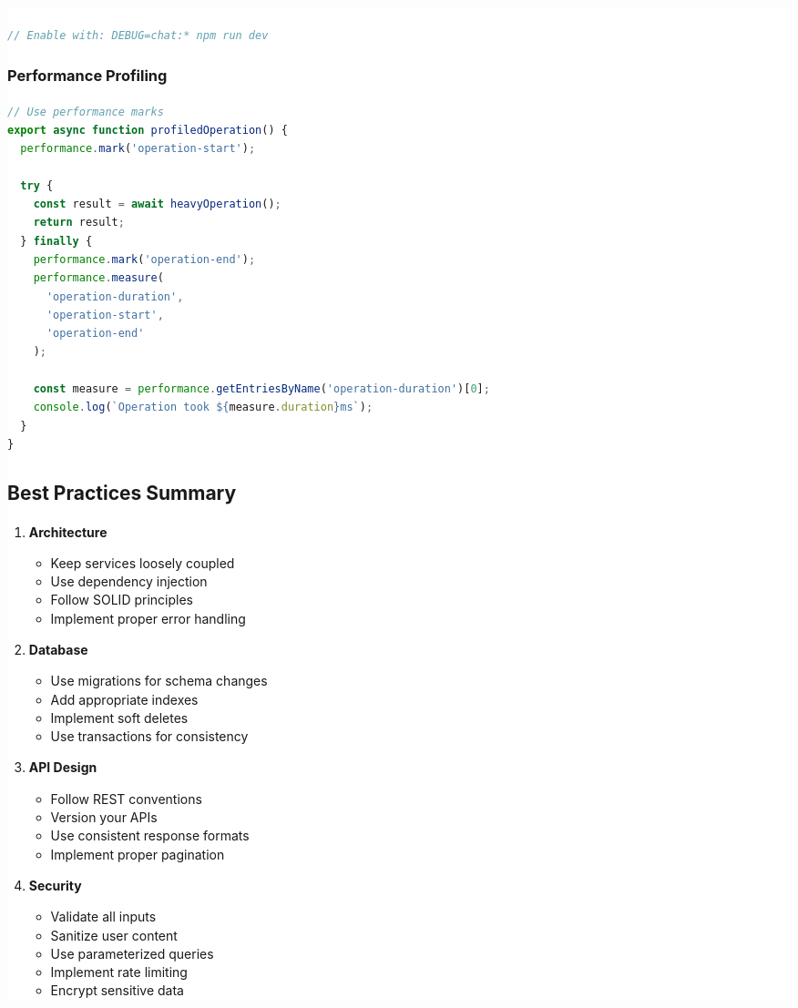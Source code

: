 ```typescript

// Enable with: DEBUG=chat:* npm run dev
```

### Performance Profiling

```typescript
// Use performance marks
export async function profiledOperation() {
  performance.mark('operation-start');
  
  try {
    const result = await heavyOperation();
    return result;
  } finally {
    performance.mark('operation-end');
    performance.measure(
      'operation-duration',
      'operation-start',
      'operation-end'
    );
    
    const measure = performance.getEntriesByName('operation-duration')[0];
    console.log(`Operation took ${measure.duration}ms`);
  }
}
```

## Best Practices Summary

1. **Architecture**
   - Keep services loosely coupled
   - Use dependency injection
   - Follow SOLID principles
   - Implement proper error handling

2. **Database**
   - Use migrations for schema changes
   - Add appropriate indexes
   - Implement soft deletes
   - Use transactions for consistency

3. **API Design**
   - Follow REST conventions
   - Version your APIs
   - Use consistent response formats
   - Implement proper pagination

4. **Security**
   - Validate all inputs
   - Sanitize user content
   - Use parameterized queries
   - Implement rate limiting
   - Encrypt sensitive data
